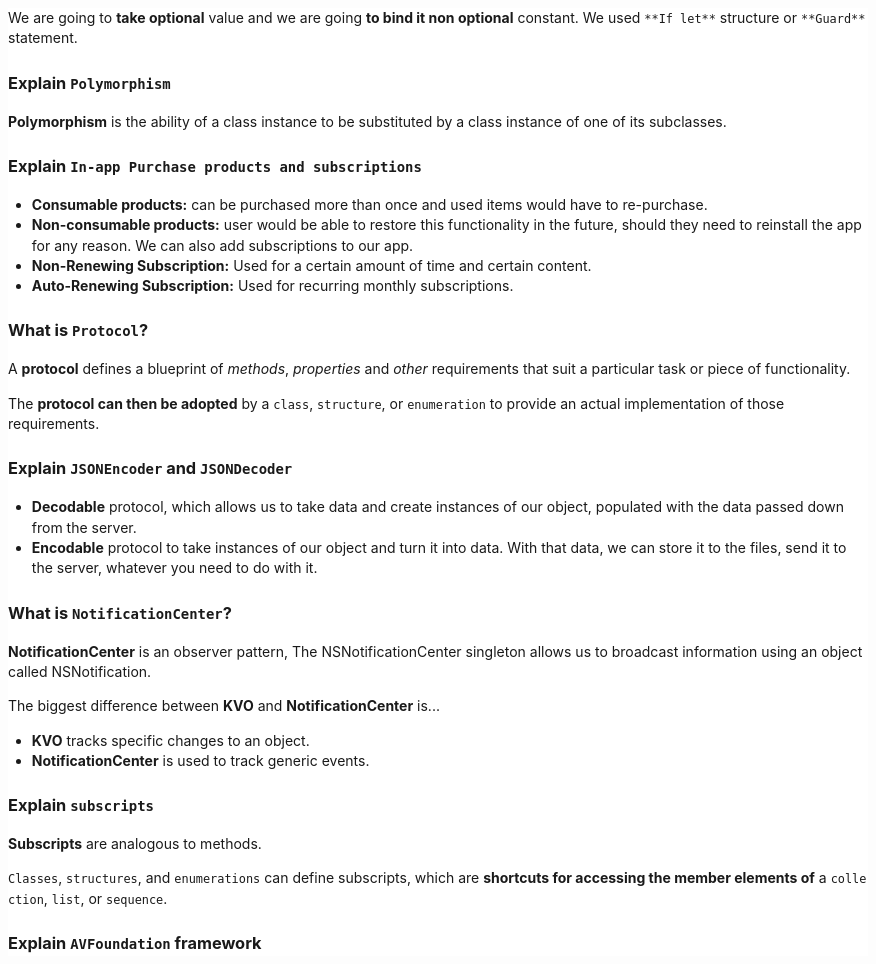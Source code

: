 We are going to **take optional** value and we are going **to bind it non optional** constant. We used `**If let**` structure or `**Guard**` statement.


### **Explain `Polymorphism`**

**Polymorphism** is the ability of a class instance to be substituted by a class instance of one of its subclasses.


### **Explain `In-app Purchase products and subscriptions`**

- **Consumable products:** can be purchased more than once and used items would have to re-purchase.
- **Non-consumable products:** user would be able to restore this functionality in the future, should they need to reinstall the app for any reason. We can also add subscriptions to our app.
- **Non-Renewing Subscription:** Used for a certain amount of time and certain content.
- **Auto-Renewing Subscription:** Used for recurring monthly subscriptions.


### **What is `Protocol`?**

A **protocol** defines a blueprint of _methods_, _properties_ and _other_ requirements that suit a particular task or piece of functionality.

The **protocol can then be adopted** by a `class`, `structure`, or `enumeration` to provide an actual implementation of those requirements.


### **Explain `JSONEncoder` and `JSONDecoder`**

- **Decodable** protocol, which allows us to take data and create instances of our object, populated with the data passed down from the server.
- **Encodable** protocol to take instances of our object and turn it into data. With that data, we can store it to the files, send it to the server, whatever you need to do with it.


### **What is `NotificationCenter`?**

**NotificationCenter** is an observer pattern, The NSNotificationCenter singleton allows us to broadcast information using an object called NSNotification.

The biggest difference between **KVO** and **NotificationCenter** is...
- **KVO** tracks specific changes to an object.
- **NotificationCenter** is used to track generic events.


### **Explain `subscripts`**

**Subscripts** are analogous to methods. 

`Classes`, `structures`, and `enumerations` can define subscripts, which are **shortcuts for accessing the member elements of** a `collection`, `list`, or `sequence`.


### **Explain `AVFoundation` framework**
